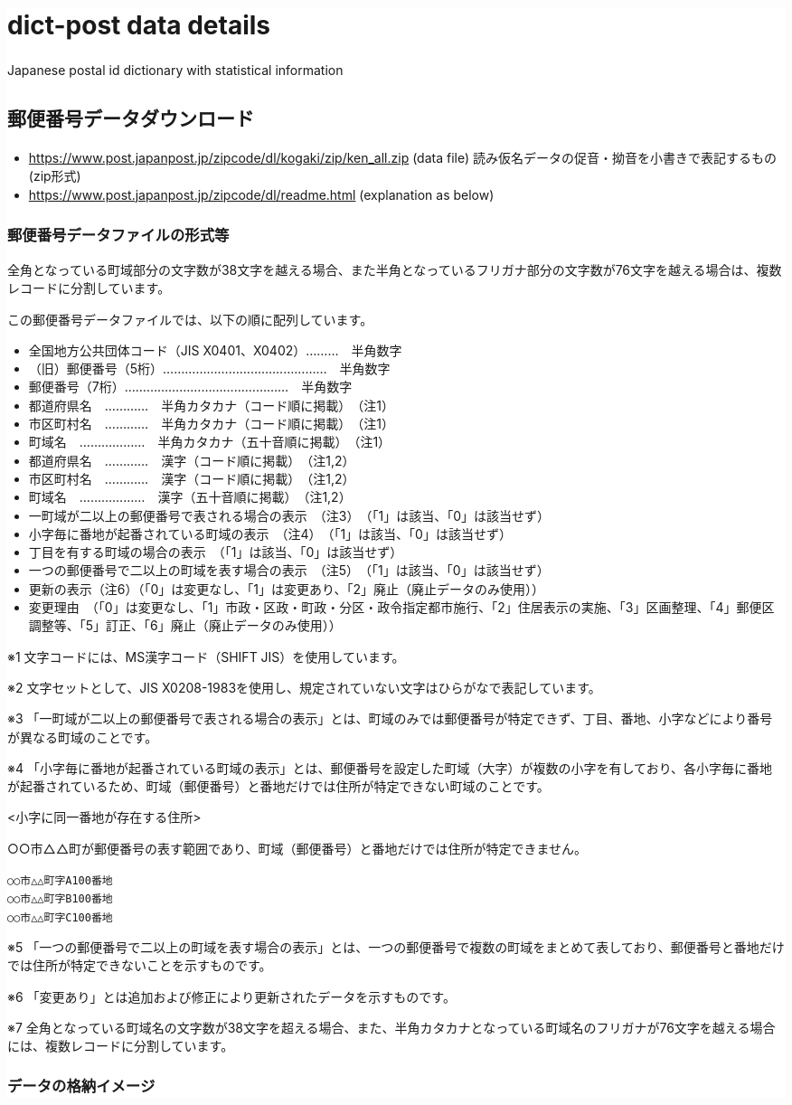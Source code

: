 # dict-post data details

Japanese postal id dictionary with statistical information

## 郵便番号データダウンロード

  * https://www.post.japanpost.jp/zipcode/dl/kogaki/zip/ken_all.zip (data file) 読み仮名データの促音・拗音を小書きで表記するもの(zip形式)
  * https://www.post.japanpost.jp/zipcode/dl/readme.html (explanation as below)

### 郵便番号データファイルの形式等

全角となっている町域部分の文字数が38文字を越える場合、また半角となっているフリガナ部分の文字数が76文字を越える場合は、複数レコードに分割しています。

この郵便番号データファイルでは、以下の順に配列しています。

  * 全国地方公共団体コード（JIS X0401、X0402）………　半角数字
  * （旧）郵便番号（5桁）………………………………………　半角数字
  * 郵便番号（7桁）………………………………………　半角数字
  * 都道府県名　…………　半角カタカナ（コード順に掲載）　（注1）
  * 市区町村名　…………　半角カタカナ（コード順に掲載）　（注1）
  * 町域名　………………　半角カタカナ（五十音順に掲載）　（注1）
  * 都道府県名　…………　漢字（コード順に掲載）　（注1,2）
  * 市区町村名　…………　漢字（コード順に掲載）　（注1,2）
  * 町域名　………………　漢字（五十音順に掲載）　（注1,2）
  * 一町域が二以上の郵便番号で表される場合の表示　（注3）　（「1」は該当、「0」は該当せず）
  * 小字毎に番地が起番されている町域の表示　（注4）　（「1」は該当、「0」は該当せず）
  * 丁目を有する町域の場合の表示　（「1」は該当、「0」は該当せず）
  * 一つの郵便番号で二以上の町域を表す場合の表示　（注5）　（「1」は該当、「0」は該当せず）
  * 更新の表示（注6）（「0」は変更なし、「1」は変更あり、「2」廃止（廃止データのみ使用））
  * 変更理由　（「0」は変更なし、「1」市政・区政・町政・分区・政令指定都市施行、「2」住居表示の実施、「3」区画整理、「4」郵便区調整等、「5」訂正、「6」廃止（廃止データのみ使用））

※1 文字コードには、MS漢字コード（SHIFT JIS）を使用しています。

※2 文字セットとして、JIS X0208-1983を使用し、規定されていない文字はひらがなで表記しています。

※3 「一町域が二以上の郵便番号で表される場合の表示」とは、町域のみでは郵便番号が特定できず、丁目、番地、小字などにより番号が異なる町域のことです。

※4 「小字毎に番地が起番されている町域の表示」とは、郵便番号を設定した町域（大字）が複数の小字を有しており、各小字毎に番地が起番されているため、町域（郵便番号）と番地だけでは住所が特定できない町域のことです。

<小字に同一番地が存在する住所>

○○市△△町が郵便番号の表す範囲であり、町域（郵便番号）と番地だけでは住所が特定できません。

    ○○市△△町字A100番地
    ○○市△△町字B100番地
    ○○市△△町字C100番地

※5 「一つの郵便番号で二以上の町域を表す場合の表示」とは、一つの郵便番号で複数の町域をまとめて表しており、郵便番号と番地だけでは住所が特定できないことを示すものです。

※6 「変更あり」とは追加および修正により更新されたデータを示すものです。

※7 全角となっている町域名の文字数が38文字を超える場合、また、半角カタカナとなっている町域名のフリガナが76文字を越える場合には、複数レコードに分割しています。

### データの格納イメージ
